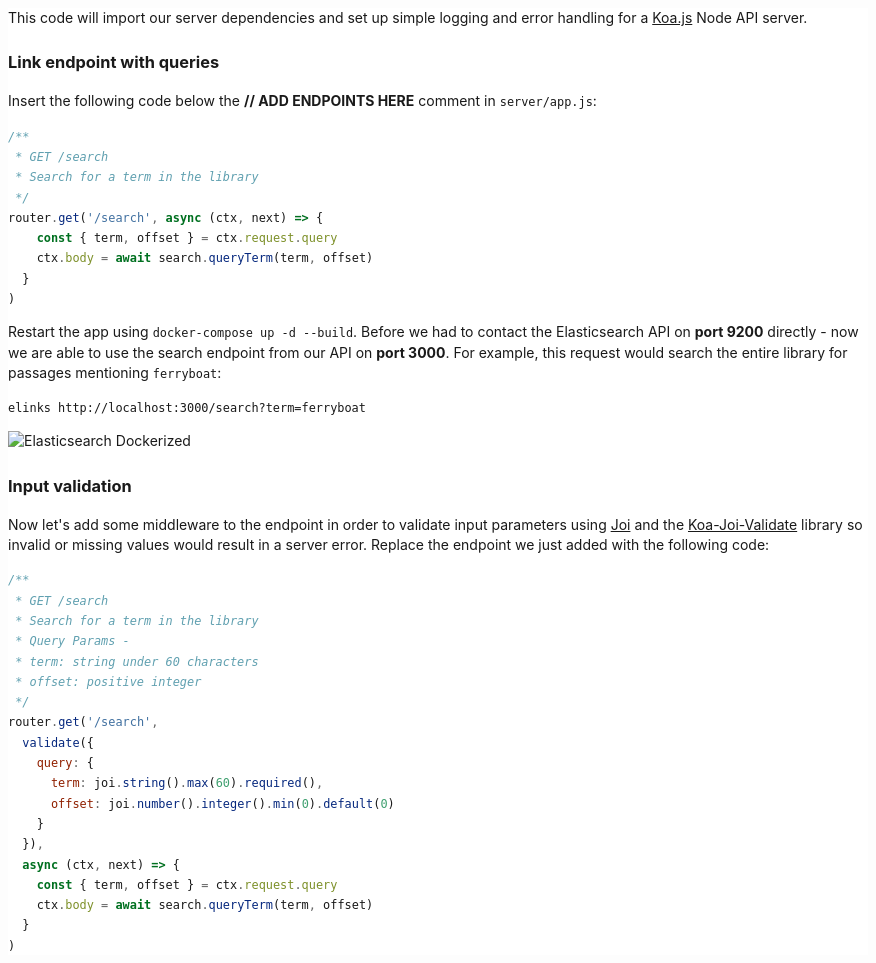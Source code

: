 
This code will import our server dependencies and set up simple logging and error handling for a [Koa.js](http://koajs.com/) Node API server.



### Link endpoint with queries

Insert the following code below the __// ADD ENDPOINTS HERE__ comment in `server/app.js`:

```js
/**
 * GET /search
 * Search for a term in the library
 */
router.get('/search', async (ctx, next) => {
    const { term, offset } = ctx.request.query
    ctx.body = await search.queryTerm(term, offset)
  }
)
```

Restart the app using `docker-compose up -d --build`. Before we had to contact the Elasticsearch API on __port 9200__ directly - now we are able to use the search endpoint from our API on __port 3000__. For example, this request would search the entire library for passages mentioning `ferryboat`:


```
elinks http://localhost:3000/search?term=ferryboat
```


![Elasticsearch Dockerized](./Elasticsearch_Dockerized_17.png)



### Input validation

Now let's add some middleware to the endpoint in order to validate input parameters using [Joi](https://github.com/hapijs/joi) and the [Koa-Joi-Validate](https://github.com/triestpa/koa-joi-validate) library so invalid or missing values would result in a server error. Replace the endpoint we just added with the following code:


```js
/**
 * GET /search
 * Search for a term in the library
 * Query Params -
 * term: string under 60 characters
 * offset: positive integer
 */
router.get('/search',
  validate({
    query: {
      term: joi.string().max(60).required(),
      offset: joi.number().integer().min(0).default(0)
    }
  }),
  async (ctx, next) => {
    const { term, offset } = ctx.request.query
    ctx.body = await search.queryTerm(term, offset)
  }
)
```
